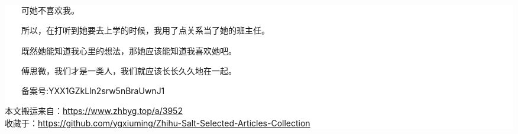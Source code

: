 &emsp;&emsp;可她不喜欢我。  
  
&emsp;&emsp;所以，在打听到她要去上学的时候，我用了点关系当了她的班主任。  
  
&emsp;&emsp;既然她能知道我心里的想法，那她应该能知道我喜欢她吧。  
  
&emsp;&emsp;傅思微，我们才是一类人，我们就应该长长久久地在一起。  
  
&emsp;&emsp;备案号:YXX1GZkLln2srw5nBraUwnJ1  
  
本文搬运来自：https://www.zhbyg.top/a/3952  
 收藏于：https://github.com/ygxiuming/Zhihu-Salt-Selected-Articles-Collection
